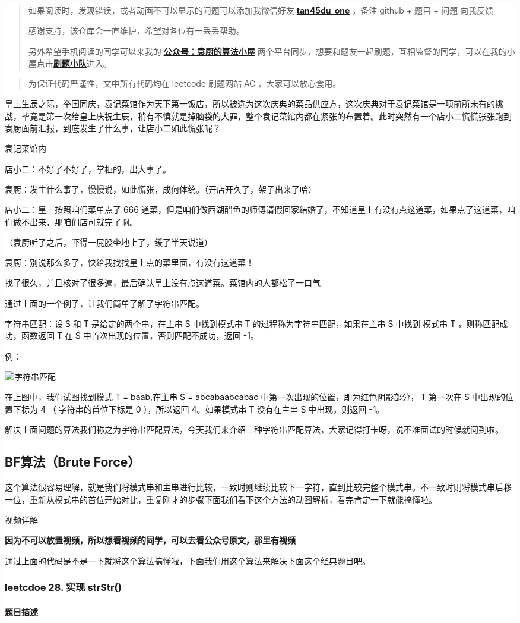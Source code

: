 > 如果阅读时，发现错误，或者动画不可以显示的问题可以添加我微信好友  **[tan45du_one](https://raw.githubusercontent.com/tan45du/tan45du.github.io/master/个人微信.15egrcgqd94w.jpg)** ，备注  github  + 题目 + 问题  向我反馈
>
> 感谢支持，该仓库会一直维护，希望对各位有一丢丢帮助。
>
> 另外希望手机阅读的同学可以来我的 <u>[**公众号：袁厨的算法小屋**](https://raw.githubusercontent.com/tan45du/test/master/微信图片_20210320152235.2pthdebvh1c0.png)</u> 两个平台同步，想要和题友一起刷题，互相监督的同学，可以在我的小屋点击<u>[**刷题小队**](https://raw.githubusercontent.com/tan45du/test/master/微信图片_20210320152235.2pthdebvh1c0.png)</u>进入。 

> 为保证代码严谨性，文中所有代码均在 leetcode 刷题网站 AC ，大家可以放心食用。

皇上生辰之际，举国同庆，袁记菜馆作为天下第一饭店，所以被选为这次庆典的菜品供应方，这次庆典对于袁记菜馆是一项前所未有的挑战，毕竟是第一次给皇上庆祝生辰，稍有不慎就是掉脑袋的大罪，整个袁记菜馆内都在紧张的布置着。此时突然有一个店小二慌慌张张跑到袁厨面前汇报，到底发生了什么事，让店小二如此慌张呢？

袁记菜馆内

店小二：不好了不好了，掌柜的，出大事了。

袁厨：发生什么事了，慢慢说，如此慌张，成何体统。（开店开久了，架子出来了哈）

店小二：皇上按照咱们菜单点了 666 道菜，但是咱们做西湖醋鱼的师傅请假回家结婚了，不知道皇上有没有点这道菜，如果点了这道菜，咱们做不出来，那咱们店可就完了啊。

（袁厨听了之后，吓得一屁股坐地上了，缓了半天说道）

袁厨：别说那么多了，快给我找找皇上点的菜里面，有没有这道菜！

找了很久，并且核对了很多遍，最后确认皇上没有点这道菜。菜馆内的人都松了一口气

通过上面的一个例子，让我们简单了解了字符串匹配。

字符串匹配：设 S 和 T 是给定的两个串，在主串 S 中找到模式串 T 的过程称为字符串匹配，如果在主串 S 中找到 模式串 T ，则称匹配成功，函数返回 T 在 S 中首次出现的位置，否则匹配不成功，返回  -1。

例：



![字符串匹配](https://cdn.jsdelivr.net/gh/tan45du/photobed@master/photo/字符串匹配.3q9wqbh8ws40.png)



在上图中，我们试图找到模式 T = baab,在主串 S = abcabaabcabac 中第一次出现的位置，即为红色阴影部分， T 第一次在 S 中出现的位置下标为 4 （ 字符串的首位下标是 0 ），所以返回 4。如果模式串 T 没有在主串 S 中出现，则返回 -1。

解决上面问题的算法我们称之为字符串匹配算法，今天我们来介绍三种字符串匹配算法，大家记得打卡呀，说不准面试的时候就问到啦。

## BF算法（Brute Force）

这个算法很容易理解，就是我们将模式串和主串进行比较，一致时则继续比较下一字符，直到比较完整个模式串。不一致时则将模式串后移一位，重新从模式串的首位开始对比，重复刚才的步骤下面我们看下这个方法的动图解析，看完肯定一下就能搞懂啦。

视频详解

**因为不可以放置视频，所以想看视频的同学，可以去看公众号原文，那里有视频**

通过上面的代码是不是一下就将这个算法搞懂啦，下面我们用这个算法来解决下面这个经典题目吧。

### leetcdoe 28. 实现 strStr()

#### 题目描述
